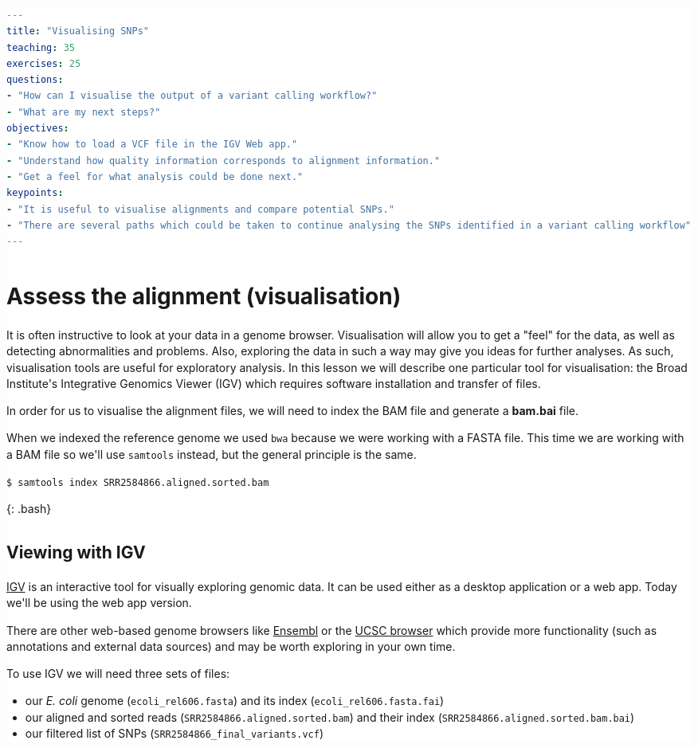 ```yaml
---
title: "Visualising SNPs"
teaching: 35
exercises: 25
questions:
- "How can I visualise the output of a variant calling workflow?"
- "What are my next steps?"
objectives:
- "Know how to load a VCF file in the IGV Web app."
- "Understand how quality information corresponds to alignment information."
- "Get a feel for what analysis could be done next."
keypoints:
- "It is useful to visualise alignments and compare potential SNPs."
- "There are several paths which could be taken to continue analysing the SNPs identified in a variant calling workflow"
---
```


# Assess the alignment (visualisation)

It is often instructive to look at your data in a genome browser. Visualisation will allow you to get a "feel" for
the data, as well as detecting abnormalities and problems. Also, exploring the data in such a way may give you
ideas for further analyses.  As such, visualisation tools are useful for exploratory analysis. In this lesson we
will describe one particular tool for visualisation: the Broad Institute's Integrative Genomics Viewer (IGV) which requires
software installation and transfer of files.

In order for us to visualise the alignment files, we will need to index the BAM file and generate a **bam.bai** file.

When we indexed the reference genome we used `bwa` because we were working with a FASTA file. This time we are working with a BAM file so we'll use `samtools` instead, but the general principle is the same.

~~~
$ samtools index SRR2584866.aligned.sorted.bam
~~~
{: .bash}

## Viewing with IGV

[IGV](https://igv.org/) is an interactive tool for visually exploring genomic data. It can be used either as a desktop application or a web app. Today we'll be using the web app version.

There are other web-based genome browsers like [Ensembl](http://www.ensembl.org/index.html) or the [UCSC browser](https://genome.ucsc.edu/) which provide more functionality (such as annotations and external data sources) and may be worth exploring in your own time.

To use IGV we will need three sets of files:
- our *E. coli* genome (`ecoli_rel606.fasta`) and its index (`ecoli_rel606.fasta.fai`)
- our aligned and sorted reads (`SRR2584866.aligned.sorted.bam`) and their index (`SRR2584866.aligned.sorted.bam.bai`)
- our filtered list of SNPs (`SRR2584866_final_variants.vcf`)
